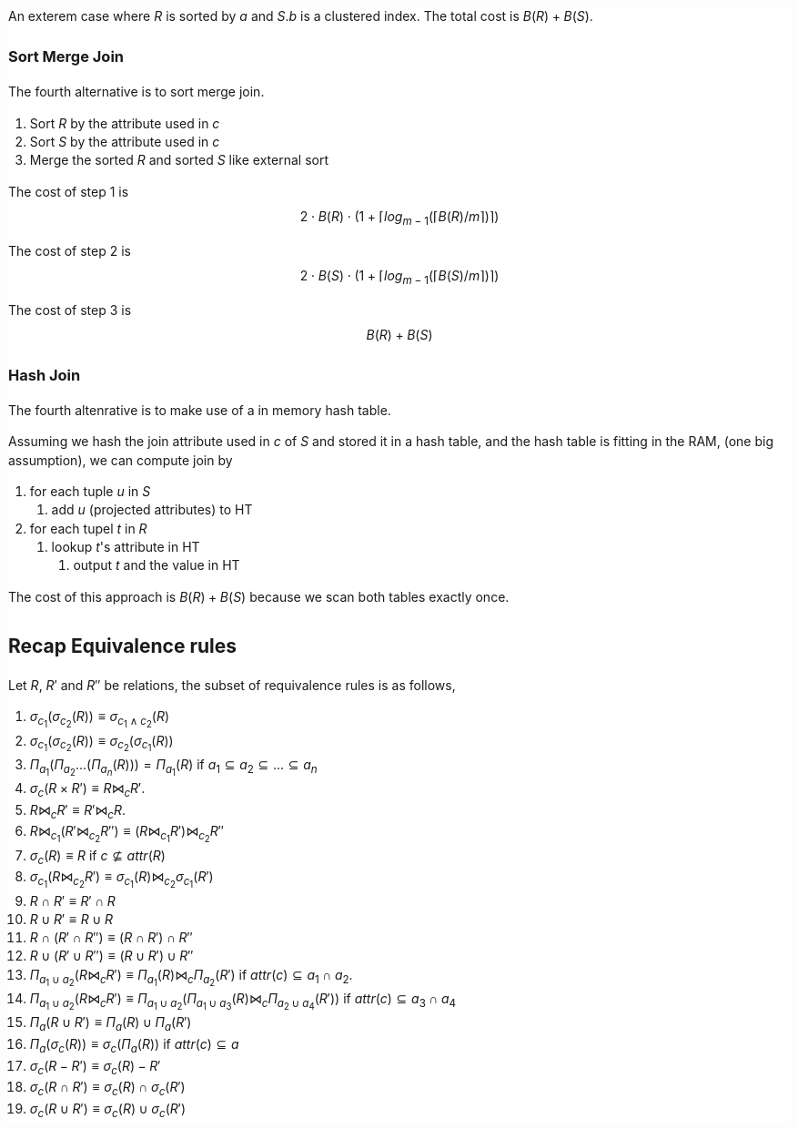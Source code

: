 An exterem case where $R$ is sorted by $a$ and $S.b$ is a clustered index. The total cost is $B(R) + B(S)$. 


### Sort Merge Join

The fourth alternative is to sort merge join. 

1. Sort $R$ by the attribute used in $c$
2. Sort $S$ by the attribute used in $c$
3. Merge the sorted $R$ and sorted $S$ like external sort

The cost of step 1 is 
$$2\cdot B(R) \cdot (1 + \lceil log_{m-1}(\lceil B(R) / m \rceil)\rceil)$$

The cost of step 2 is 
$$2\cdot B(S) \cdot (1 + \lceil log_{m-1}(\lceil B(S) / m \rceil)\rceil)$$

The cost of step 3 is 
$$B(R) +  B(S)$$


### Hash Join

The fourth altenrative is to make use of a in memory hash table.

Assuming we hash the join attribute used in $c$ of $S$ and stored it in a hash table, and the hash table is fitting in the RAM, (one big assumption), we can compute join by

1. for each tuple $u$ in $S$
    1. add $u$ (projected attributes) to HT
2. for each tupel $t$ in $R$
    1. lookup $t$'s attribute in HT
        1. output $t$ and the value in HT

The cost of this approach is $B(R) +B(S)$ because we scan both tables exactly once.


## Recap Equivalence rules

Let $R$, $R'$ and $R''$ be relations, the subset of requivalence rules is as follows,

1. $\sigma_{c_1}(\sigma_{c_2}(R)) \equiv \sigma_{c_1 \wedge c_2}(R)$ 
2. $\sigma_{c_1}(\sigma_{c_2}(R)) \equiv \sigma_{c_2}(\sigma_{c_1}(R))$
3. $\Pi_{a_1}(\Pi_{a_2} ... (\Pi_{a_n}(R))) = \Pi_{a_1}(R)$ if $a_1 \subseteq a_2 \subseteq ... \subseteq a_n$
4. $\sigma_{c}(R \times R') \equiv R \bowtie_{c} R'$.
5. $R \bowtie_{c} R' \equiv  R' \bowtie_{c} R$.
6. $R \bowtie_{c_1} (R' \bowtie_{c_2} R'') \equiv (R \bowtie_{c_1} R') \bowtie_{c_2} R''$
7. $\sigma_{c}(R) \equiv R$ if $c \not \subseteq attr(R)$
8. $\sigma_{c_1}(R\bowtie_{c_2} R') \equiv \sigma_{c_1}(R) \bowtie_{c_2} \sigma_{c_1}(R')$
9. $R \cap R' \equiv R' \cap R$
10. $R \cup R' \equiv R \cup R$
11. $R \cap (R' \cap R'') \equiv (R \cap R') \cap R''$
12. $R \cup (R' \cup R'') \equiv (R \cup R') \cup R''$
13. $\Pi_{a_1 \cup a_2} (R \bowtie_{c} R') \equiv \Pi_{a_1}(R) \bowtie_{c} \Pi_{a_2}(R')$  if $attr(c) \subseteq a_1 \cap a_2$.
14. $\Pi_{a_1 \cup a_2} (R \bowtie_{c} R') \equiv \Pi_{a_1 \cup a_2}(\Pi_{a_1\cup a_3}(R) \bowtie_{c} \Pi_{a_2\cup a_4}(R') )$ if $attr(c) \subseteq a_3 \cap a_4$
15. $\Pi_{a}(R \cup R') \equiv \Pi_{a}(R) \cup \Pi_{a}(R')$
16. $\Pi_{a}(\sigma_{c}(R)) \equiv \sigma_{c}(\Pi_{a}(R))$ if $attr(c) \subseteq a$
17. $\sigma_{c}(R - R') \equiv \sigma_{c}(R) - R'$
18. $\sigma_{c}(R \cap R') \equiv \sigma_{c}(R) \cap \sigma_{c}(R')$
19. $\sigma_{c}(R \cup R') \equiv \sigma_{c}(R) \cup \sigma_{c}(R')$
